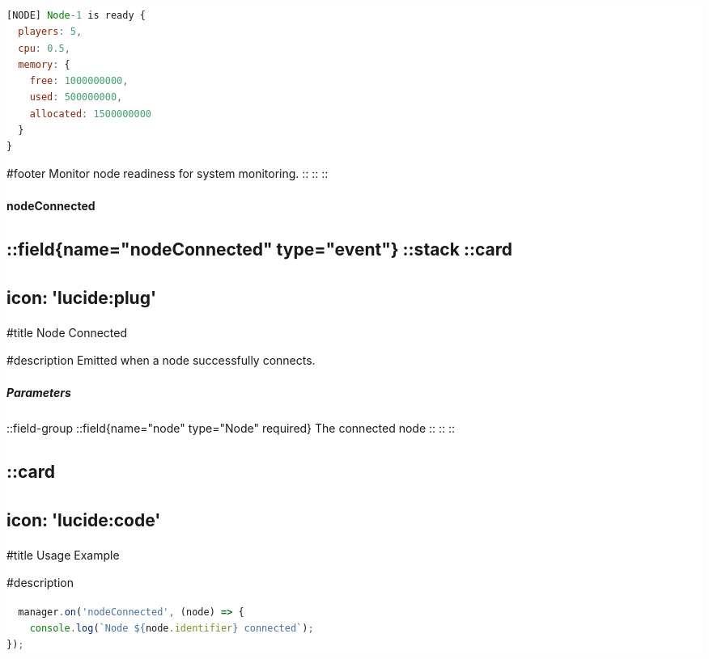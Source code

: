   ```js
  [NODE] Node-1 is ready {
    players: 5,
    cpu: 0.5,
    memory: {
      free: 1000000000,
      used: 500000000,
      allocated: 1500000000
    }
  }
  ```

#footer
  Monitor node readiness for system monitoring.
  ::
::
::

#### nodeConnected
::field{name="nodeConnected" type="event"}
::stack
::card
---
  icon: 'lucide:plug'
---
#title
  Node Connected

#description
  Emitted when a node successfully connects.
  <br>
  <h5>Parameters</h5>

  ::field-group
    ::field{name="node" type="Node" required}
    The connected node
    ::
  ::
  ::

  ::card
  ---
  icon: 'lucide:code'
  ---
  #title
  Usage Example

  #description
```js
  manager.on('nodeConnected', (node) => {
    console.log(`Node ${node.identifier} connected`);
});
```
